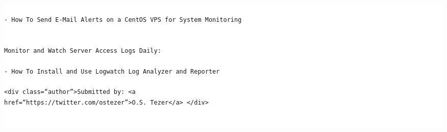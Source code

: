 ```

- How To Send E-Mail Alerts on a CentOS VPS for System Monitoring


Monitor and Watch Server Access Logs Daily:

- How To Install and Use Logwatch Log Analyzer and Reporter

<div class=“author”>Submitted by: <a
href=“https://twitter.com/ostezer”>O.S. Tezer</a> </div>


